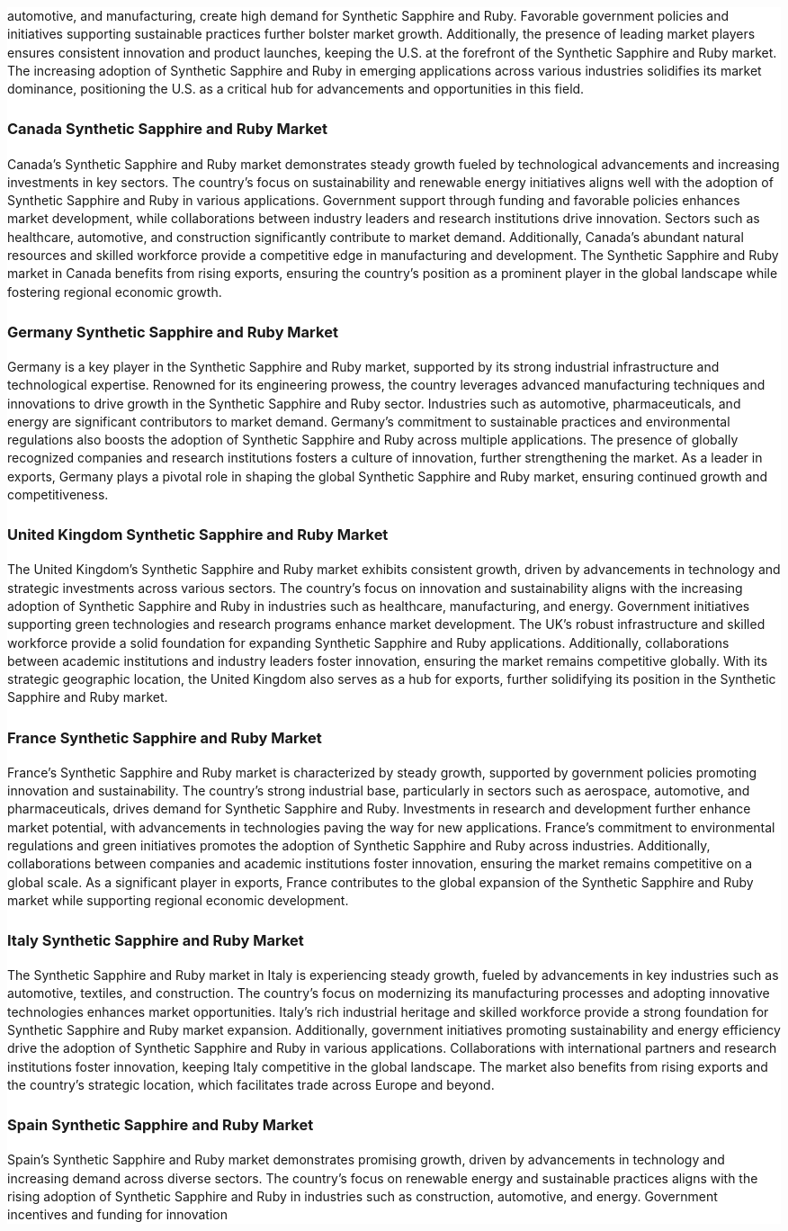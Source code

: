 automotive, and manufacturing, create high demand for Synthetic Sapphire and Ruby. Favorable government policies and initiatives supporting sustainable practices further bolster market growth. Additionally, the presence of leading market players ensures consistent innovation and product launches, keeping the U.S. at the forefront of the Synthetic Sapphire and Ruby market. The increasing adoption of Synthetic Sapphire and Ruby in emerging applications across various industries solidifies its market dominance, positioning the U.S. as a critical hub for advancements and opportunities in this field.</p><h3>Canada Synthetic Sapphire and Ruby Market</h3><p>Canada&rsquo;s Synthetic Sapphire and Ruby market demonstrates steady growth fueled by technological advancements and increasing investments in key sectors. The country&rsquo;s focus on sustainability and renewable energy initiatives aligns well with the adoption of Synthetic Sapphire and Ruby in various applications. Government support through funding and favorable policies enhances market development, while collaborations between industry leaders and research institutions drive innovation. Sectors such as healthcare, automotive, and construction significantly contribute to market demand. Additionally, Canada&rsquo;s abundant natural resources and skilled workforce provide a competitive edge in manufacturing and development. The Synthetic Sapphire and Ruby market in Canada benefits from rising exports, ensuring the country&rsquo;s position as a prominent player in the global landscape while fostering regional economic growth.</p><h3>Germany Synthetic Sapphire and Ruby Market</h3><p>Germany is a key player in the Synthetic Sapphire and Ruby market, supported by its strong industrial infrastructure and technological expertise. Renowned for its engineering prowess, the country leverages advanced manufacturing techniques and innovations to drive growth in the Synthetic Sapphire and Ruby sector. Industries such as automotive, pharmaceuticals, and energy are significant contributors to market demand. Germany&rsquo;s commitment to sustainable practices and environmental regulations also boosts the adoption of Synthetic Sapphire and Ruby across multiple applications. The presence of globally recognized companies and research institutions fosters a culture of innovation, further strengthening the market. As a leader in exports, Germany plays a pivotal role in shaping the global Synthetic Sapphire and Ruby market, ensuring continued growth and competitiveness.</p><h3>United Kingdom Synthetic Sapphire and Ruby Market</h3><p>The United Kingdom&rsquo;s Synthetic Sapphire and Ruby market exhibits consistent growth, driven by advancements in technology and strategic investments across various sectors. The country&rsquo;s focus on innovation and sustainability aligns with the increasing adoption of Synthetic Sapphire and Ruby in industries such as healthcare, manufacturing, and energy. Government initiatives supporting green technologies and research programs enhance market development. The UK&rsquo;s robust infrastructure and skilled workforce provide a solid foundation for expanding Synthetic Sapphire and Ruby applications. Additionally, collaborations between academic institutions and industry leaders foster innovation, ensuring the market remains competitive globally. With its strategic geographic location, the United Kingdom also serves as a hub for exports, further solidifying its position in the Synthetic Sapphire and Ruby market.</p><h3>France Synthetic Sapphire and Ruby Market</h3><p>France&rsquo;s Synthetic Sapphire and Ruby market is characterized by steady growth, supported by government policies promoting innovation and sustainability. The country&rsquo;s strong industrial base, particularly in sectors such as aerospace, automotive, and pharmaceuticals, drives demand for Synthetic Sapphire and Ruby. Investments in research and development further enhance market potential, with advancements in technologies paving the way for new applications. France&rsquo;s commitment to environmental regulations and green initiatives promotes the adoption of Synthetic Sapphire and Ruby across industries. Additionally, collaborations between companies and academic institutions foster innovation, ensuring the market remains competitive on a global scale. As a significant player in exports, France contributes to the global expansion of the Synthetic Sapphire and Ruby market while supporting regional economic development.</p><h3>Italy Synthetic Sapphire and Ruby Market</h3><p>The Synthetic Sapphire and Ruby market in Italy is experiencing steady growth, fueled by advancements in key industries such as automotive, textiles, and construction. The country&rsquo;s focus on modernizing its manufacturing processes and adopting innovative technologies enhances market opportunities. Italy&rsquo;s rich industrial heritage and skilled workforce provide a strong foundation for Synthetic Sapphire and Ruby market expansion. Additionally, government initiatives promoting sustainability and energy efficiency drive the adoption of Synthetic Sapphire and Ruby in various applications. Collaborations with international partners and research institutions foster innovation, keeping Italy competitive in the global landscape. The market also benefits from rising exports and the country&rsquo;s strategic location, which facilitates trade across Europe and beyond.</p><h3>Spain Synthetic Sapphire and Ruby Market</h3><p>Spain&rsquo;s Synthetic Sapphire and Ruby market demonstrates promising growth, driven by advancements in technology and increasing demand across diverse sectors. The country&rsquo;s focus on renewable energy and sustainable practices aligns with the rising adoption of Synthetic Sapphire and Ruby in industries such as construction, automotive, and energy. Government incentives and funding for innovation